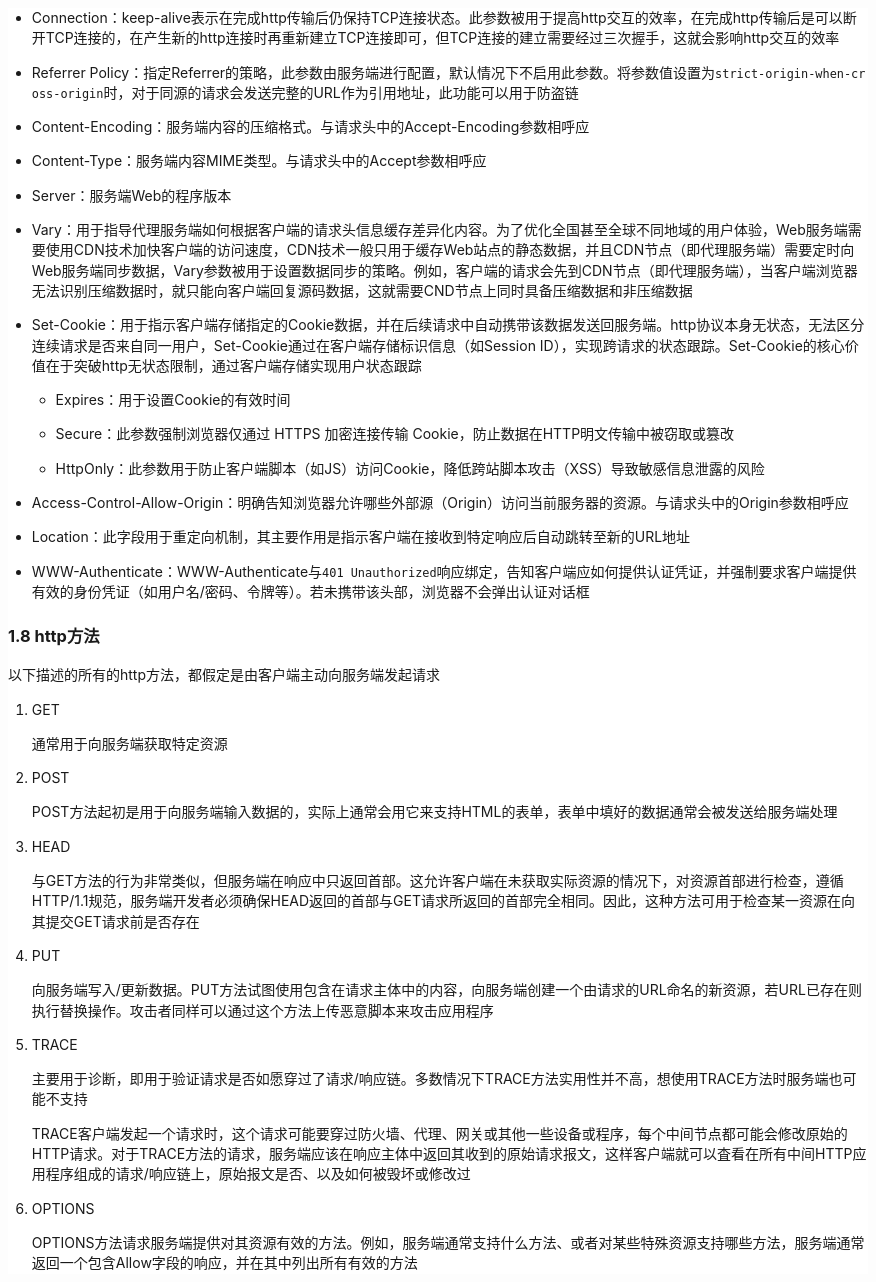 - Connection：keep-alive表示在完成http传输后仍保持TCP连接状态。此参数被用于提高http交互的效率，在完成http传输后是可以断开TCP连接的，在产生新的http连接时再重新建立TCP连接即可，但TCP连接的建立需要经过三次握手，这就会影响http交互的效率

- Referrer Policy：指定Referrer的策略，此参数由服务端进行配置，默认情况下不启用此参数。将参数值设置为`strict-origin-when-cross-origin`时，对于同源的请求会发送完整的URL作为引用地址，此功能可以用于防盗链

- Content-Encoding：服务端内容的压缩格式。与请求头中的Accept-Encoding参数相呼应

- Content-Type：服务端内容MIME类型。与请求头中的Accept参数相呼应

- Server：服务端Web的程序版本

- Vary：用于指导代理服务端如何根据客户端的请求头信息缓存差异化内容。为了优化全国甚至全球不同地域的用户体验，Web服务端需要使用CDN技术加快客户端的访问速度，CDN技术一般只用于缓存Web站点的静态数据，并且CDN节点（即代理服务端）需要定时向Web服务端同步数据，Vary参数被用于设置数据同步的策略。例如，客户端的请求会先到CDN节点（即代理服务端），当客户端浏览器无法识别压缩数据时，就只能向客户端回复源码数据，这就需要CND节点上同时具备压缩数据和非压缩数据

- Set-Cookie：用于指示客户端存储指定的Cookie数据，并在后续请求中自动携带该数据发送回服务端。http协议本身无状态，无法区分连续请求是否来自同一用户，Set-Cookie通过在客户端存储标识信息（如Session ID），实现跨请求的状态跟踪。Set-Cookie的核心价值在于突破http无状态限制，通过客户端存储实现用户状态跟踪
  - Expires：用于设置Cookie的有效时间

  - Secure：此参数强制浏览器仅通过 HTTPS 加密连接传输 Cookie，防止数据在HTTP明文传输中被窃取或篡改

  - HttpOnly：此参数用于防止客户端脚本（如JS）访问Cookie，降低跨站脚本攻击（XSS）导致敏感信息泄露的风险

- Access-Control-Allow-Origin：明确告知浏览器允许哪些外部源（Origin）访问当前服务器的资源。与请求头中的Origin参数相呼应

- Location：此字段用于重定向机制，其主要作用是指示客户端在接收到特定响应后自动跳转至新的URL地址

- WWW-Authenticate：WWW-Authenticate与`401 Unauthorized`响应绑定，告知客户端应如何提供认证凭证，并强制要求客户端提供有效的身份凭证（如用户名/密码、令牌等）。若未携带该头部，浏览器不会弹出认证对话框

### 1.8 http方法

以下描述的所有的http方法，都假定是由客户端主动向服务端发起请求

1. GET

   通常用于向服务端获取特定资源

2. POST

   POST方法起初是用于向服务端输入数据的，实际上通常会用它来支持HTML的表单，表单中填好的数据通常会被发送给服务端处理

3. HEAD

   与GET方法的行为非常类似，但服务端在响应中只返回首部。这允许客户端在未获取实际资源的情况下，对资源首部进行检查，遵循HTTP/1.1规范，服务端开发者必须确保HEAD返回的首部与GET请求所返回的首部完全相同。因此，这种方法可用于检查某一资源在向其提交GET请求前是否存在

4. PUT

   向服务端写入/更新数据。PUT方法试图使用包含在请求主体中的内容，向服务端创建一个由请求的URL命名的新资源，若URL已存在则执行替换操作。攻击者同样可以通过这个方法上传恶意脚本来攻击应用程序

5. TRACE

   主要用于诊断，即用于验证请求是否如愿穿过了请求/响应链。多数情况下TRACE方法实用性并不高，想使用TRACE方法时服务端也可能不支持

   TRACE客户端发起一个请求时，这个请求可能要穿过防火墙、代理、网关或其他一些设备或程序，每个中间节点都可能会修改原始的HTTP请求。对于TRACE方法的请求，服务端应该在响应主体中返回其收到的原始请求报文，这样客户端就可以査看在所有中间HTTP应用程序组成的请求/响应链上，原始报文是否、以及如何被毁坏或修改过

6. OPTIONS

   OPTIONS方法请求服务端提供对其资源有效的方法。例如，服务端通常支持什么方法、或者对某些特殊资源支持哪些方法，服务端通常返回一个包含Allow字段的响应，并在其中列出所有有效的方法
